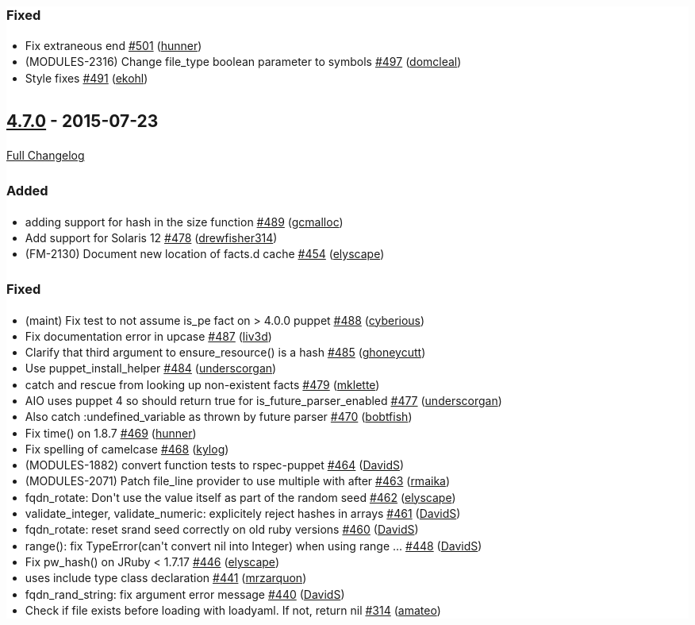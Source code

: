 ### Fixed

- Fix extraneous end [#501](https://github.com/puppetlabs/puppetlabs-stdlib/pull/501) ([hunner](https://github.com/hunner))
- (MODULES-2316) Change file_type boolean parameter to symbols [#497](https://github.com/puppetlabs/puppetlabs-stdlib/pull/497) ([domcleal](https://github.com/domcleal))
- Style fixes [#491](https://github.com/puppetlabs/puppetlabs-stdlib/pull/491) ([ekohl](https://github.com/ekohl))

## [4.7.0](https://github.com/puppetlabs/puppetlabs-stdlib/tree/4.7.0) - 2015-07-23

[Full Changelog](https://github.com/puppetlabs/puppetlabs-stdlib/compare/4.6.0...4.7.0)

### Added

- adding support for hash in the size function [#489](https://github.com/puppetlabs/puppetlabs-stdlib/pull/489) ([gcmalloc](https://github.com/gcmalloc))
- Add support for Solaris 12 [#478](https://github.com/puppetlabs/puppetlabs-stdlib/pull/478) ([drewfisher314](https://github.com/drewfisher314))
- (FM-2130) Document new location of facts.d cache [#454](https://github.com/puppetlabs/puppetlabs-stdlib/pull/454) ([elyscape](https://github.com/elyscape))

### Fixed

- (maint) Fix test to not assume is_pe fact on > 4.0.0 puppet [#488](https://github.com/puppetlabs/puppetlabs-stdlib/pull/488) ([cyberious](https://github.com/cyberious))
- Fix documentation error in upcase [#487](https://github.com/puppetlabs/puppetlabs-stdlib/pull/487) ([liv3d](https://github.com/liv3d))
- Clarify that third argument to ensure_resource() is a hash [#485](https://github.com/puppetlabs/puppetlabs-stdlib/pull/485) ([ghoneycutt](https://github.com/ghoneycutt))
- Use puppet_install_helper [#484](https://github.com/puppetlabs/puppetlabs-stdlib/pull/484) ([underscorgan](https://github.com/underscorgan))
- catch and rescue from looking up non-existent facts [#479](https://github.com/puppetlabs/puppetlabs-stdlib/pull/479) ([mklette](https://github.com/mklette))
- AIO uses puppet 4 so should return true for is_future_parser_enabled [#477](https://github.com/puppetlabs/puppetlabs-stdlib/pull/477) ([underscorgan](https://github.com/underscorgan))
- Also catch :undefined_variable as thrown by future parser [#470](https://github.com/puppetlabs/puppetlabs-stdlib/pull/470) ([bobtfish](https://github.com/bobtfish))
- Fix time() on 1.8.7 [#469](https://github.com/puppetlabs/puppetlabs-stdlib/pull/469) ([hunner](https://github.com/hunner))
- Fix spelling of camelcase [#468](https://github.com/puppetlabs/puppetlabs-stdlib/pull/468) ([kylog](https://github.com/kylog))
- (MODULES-1882) convert function tests to rspec-puppet [#464](https://github.com/puppetlabs/puppetlabs-stdlib/pull/464) ([DavidS](https://github.com/DavidS))
-  (MODULES-2071) Patch file_line provider to use multiple with after [#463](https://github.com/puppetlabs/puppetlabs-stdlib/pull/463) ([rmaika](https://github.com/rmaika))
- fqdn_rotate: Don't use the value itself as part of the random seed [#462](https://github.com/puppetlabs/puppetlabs-stdlib/pull/462) ([elyscape](https://github.com/elyscape))
- validate_integer, validate_numeric: explicitely reject hashes in arrays [#461](https://github.com/puppetlabs/puppetlabs-stdlib/pull/461) ([DavidS](https://github.com/DavidS))
- fqdn_rotate: reset srand seed correctly on old ruby versions [#460](https://github.com/puppetlabs/puppetlabs-stdlib/pull/460) ([DavidS](https://github.com/DavidS))
- range(): fix TypeError(can't convert nil into Integer) when using range ... [#448](https://github.com/puppetlabs/puppetlabs-stdlib/pull/448) ([DavidS](https://github.com/DavidS))
- Fix pw_hash() on JRuby < 1.7.17 [#446](https://github.com/puppetlabs/puppetlabs-stdlib/pull/446) ([elyscape](https://github.com/elyscape))
- uses include type class declaration [#441](https://github.com/puppetlabs/puppetlabs-stdlib/pull/441) ([mrzarquon](https://github.com/mrzarquon))
- fqdn_rand_string: fix argument error message [#440](https://github.com/puppetlabs/puppetlabs-stdlib/pull/440) ([DavidS](https://github.com/DavidS))
- Check if file exists before loading with loadyaml. If not, return nil [#314](https://github.com/puppetlabs/puppetlabs-stdlib/pull/314) ([amateo](https://github.com/amateo))
